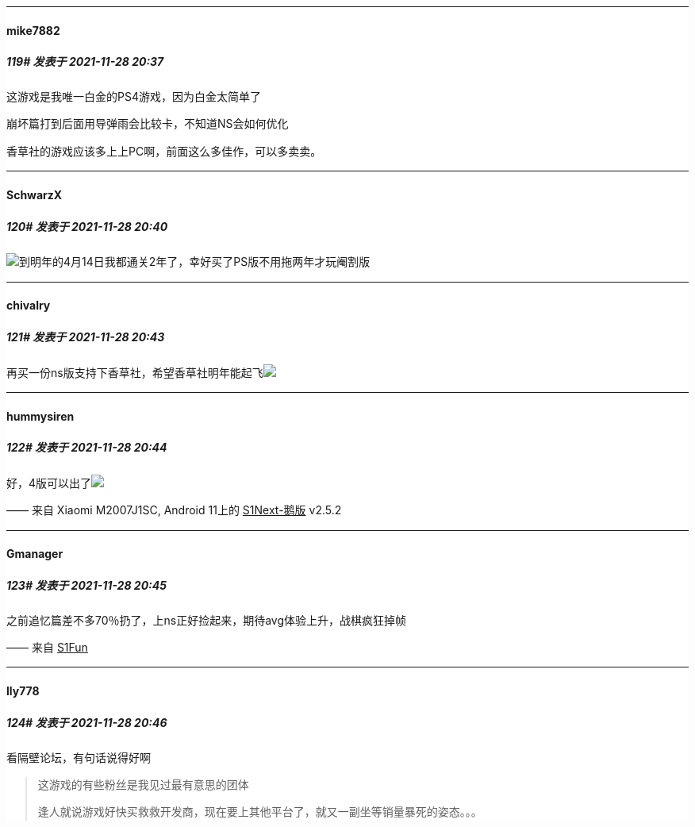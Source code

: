 *****

####  mike7882  
##### 119#       发表于 2021-11-28 20:37

这游戏是我唯一白金的PS4游戏，因为白金太简单了

崩坏篇打到后面用导弹雨会比较卡，不知道NS会如何优化

香草社的游戏应该多上上PC啊，前面这么多佳作，可以多卖卖。

*****

####  SchwarzX  
##### 120#       发表于 2021-11-28 20:40

<img src="https://static.saraba1st.com/image/smiley/face2017/047.png" referrerpolicy="no-referrer">到明年的4月14日我都通关2年了，幸好买了PS版不用拖两年才玩阉割版



*****

####  chivalry  
##### 121#       发表于 2021-11-28 20:43

再买一份ns版支持下香草社，希望香草社明年能起飞<img src="https://static.saraba1st.com/image/smiley/face2017/185.png" referrerpolicy="no-referrer"> 

*****

####  hummysiren  
##### 122#       发表于 2021-11-28 20:44

好，4版可以出了<img src="https://static.saraba1st.com/image/smiley/face2017/065.png" referrerpolicy="no-referrer">

—— 来自 Xiaomi M2007J1SC, Android 11上的 [S1Next-鹅版](https://github.com/ykrank/S1-Next/releases) v2.5.2

*****

####  Gmanager  
##### 123#       发表于 2021-11-28 20:45

之前追忆篇差不多70％扔了，上ns正好捡起来，期待avg体验上升，战棋疯狂掉帧

—— 来自 [S1Fun](https://s1fun.koalcat.com)

*****

####  lly778  
##### 124#       发表于 2021-11-28 20:46

看隔壁论坛，有句话说得好啊 <blockquote>这游戏的有些粉丝是我见过最有意思的团体

逢人就说游戏好快买救救开发商，现在要上其他平台了，就又一副坐等销量暴死的姿态。。。</blockquote>


